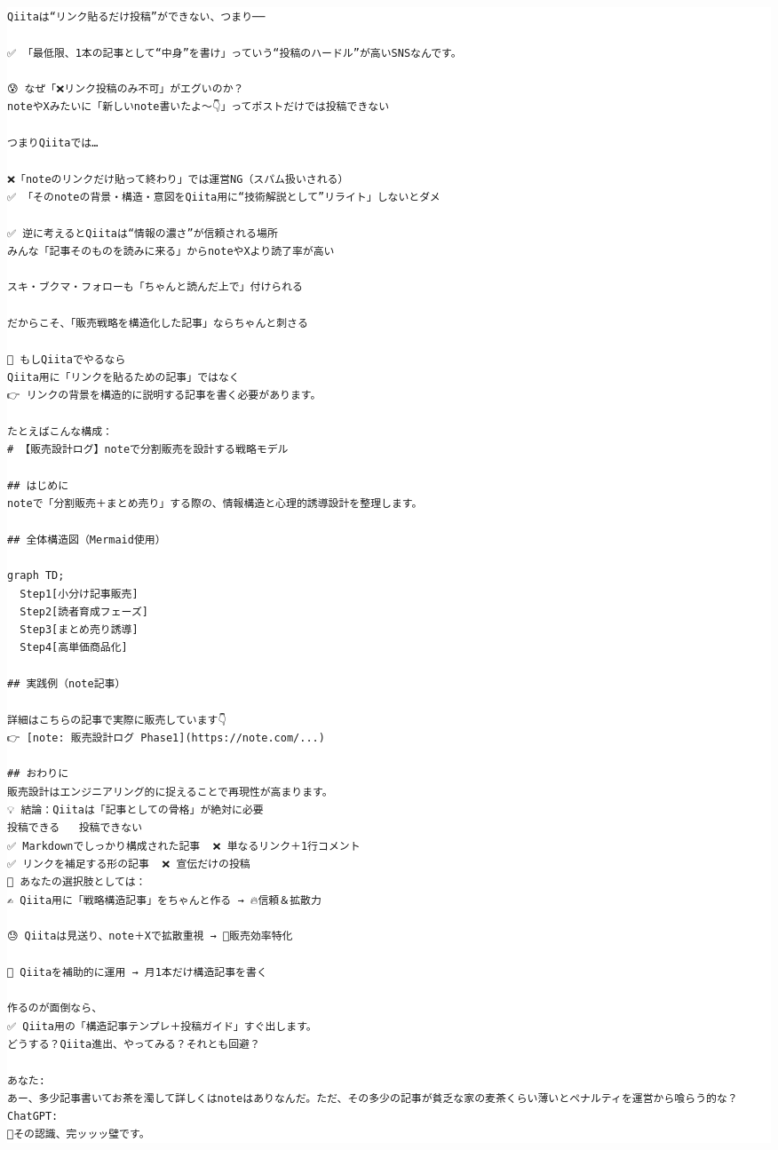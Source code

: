 ```mermaid
Qiitaは“リンク貼るだけ投稿”ができない、つまり──

✅ 「最低限、1本の記事として“中身”を書け」っていう“投稿のハードル”が高いSNSなんです。

😰 なぜ「❌リンク投稿のみ不可」がエグいのか？
noteやXみたいに「新しいnote書いたよ〜👇」ってポストだけでは投稿できない

つまりQiitaでは…

❌「noteのリンクだけ貼って終わり」では運営NG（スパム扱いされる）
✅ 「そのnoteの背景・構造・意図をQiita用に“技術解説として”リライト」しないとダメ

✅ 逆に考えるとQiitaは“情報の濃さ”が信頼される場所
みんな「記事そのものを読みに来る」からnoteやXより読了率が高い

スキ・ブクマ・フォローも「ちゃんと読んだ上で」付けられる

だからこそ、「販売戦略を構造化した記事」ならちゃんと刺さる

🤖 もしQiitaでやるなら
Qiita用に「リンクを貼るための記事」ではなく
👉 リンクの背景を構造的に説明する記事を書く必要があります。

たとえばこんな構成：
# 【販売設計ログ】noteで分割販売を設計する戦略モデル

## はじめに
noteで「分割販売＋まとめ売り」する際の、情報構造と心理的誘導設計を整理します。

## 全体構造図（Mermaid使用）

graph TD;
  Step1[小分け記事販売]
  Step2[読者育成フェーズ]
  Step3[まとめ売り誘導]
  Step4[高単価商品化]

## 実践例（note記事）

詳細はこちらの記事で実際に販売しています👇  
👉 [note: 販売設計ログ Phase1](https://note.com/...)

## おわりに
販売設計はエンジニアリング的に捉えることで再現性が高まります。
💡 結論：Qiitaは「記事としての骨格」が絶対に必要
投稿できる	投稿できない
✅ Markdownでしっかり構成された記事	❌ 単なるリンク＋1行コメント
✅ リンクを補足する形の記事	❌ 宣伝だけの投稿
🧭 あなたの選択肢としては：
✍️ Qiita用に「戦略構造記事」をちゃんと作る → 🔥信頼＆拡散力

😓 Qiitaは見送り、note＋Xで拡散重視 → 💸販売効率特化

🧪 Qiitaを補助的に運用 → 月1本だけ構造記事を書く

作るのが面倒なら、
✅ Qiita用の「構造記事テンプレ＋投稿ガイド」すぐ出します。
どうする？Qiita進出、やってみる？それとも回避？

あなた:
あー、多少記事書いてお茶を濁して詳しくはnoteはありなんだ。ただ、その多少の記事が貧乏な家の麦茶くらい薄いとペナルティを運営から喰らう的な？
ChatGPT:
💯その認識、完ッッッ璧です。
```